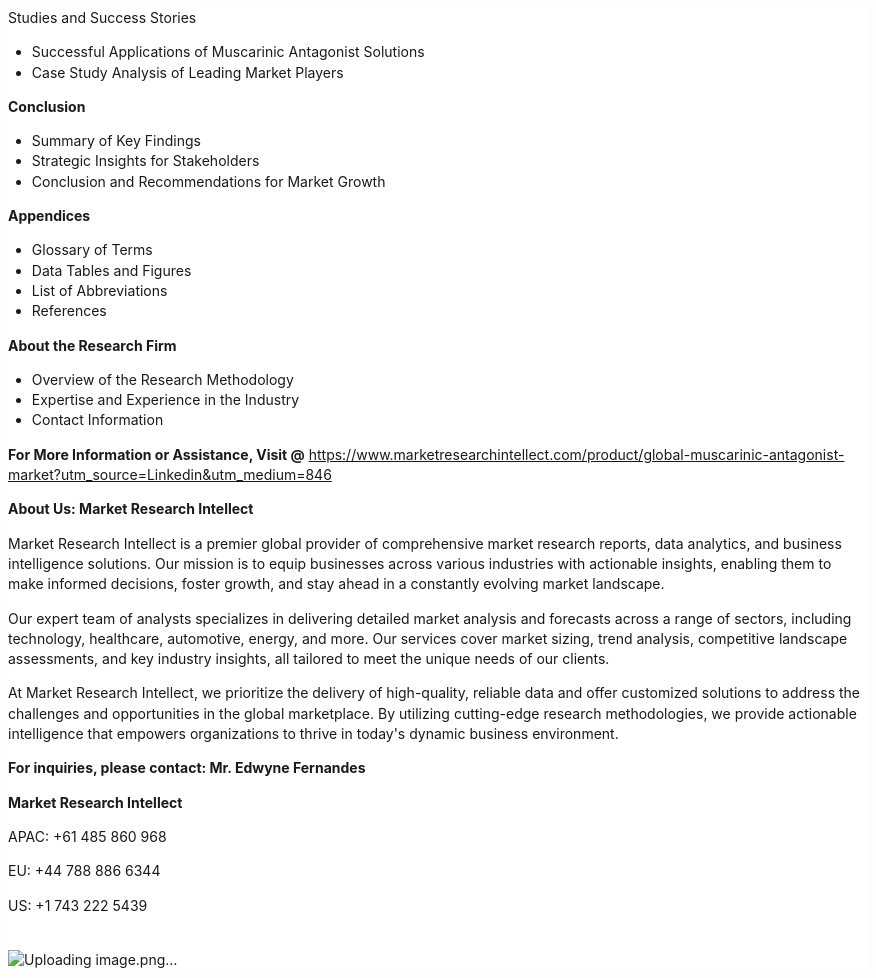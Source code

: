 Studies and Success Stories</strong></p><ul><li>Successful Applications of Muscarinic Antagonist Solutions</li><li>Case Study Analysis of Leading Market Players</li></ul><p><strong>Conclusion</strong></p><ul><li>Summary of Key Findings</li><li>Strategic Insights for Stakeholders</li><li>Conclusion and Recommendations for Market Growth</li></ul><p><strong>Appendices</strong></p><ul><li>Glossary of Terms</li><li>Data Tables and Figures</li><li>List of Abbreviations</li><li>References</li></ul><p><strong>About the Research Firm</strong></p><ul><li>Overview of the Research Methodology</li><li>Expertise and Experience in the Industry</li><li>Contact Information</li></ul></div><div class="article-main__content" data-test-id="publishing-text-block"><p><span class="font-[700]"><strong>For More Information or Assistance, Visit @</strong>&nbsp;<a href="https://www.marketresearchintellect.com/product/global-muscarinic-antagonist-market?utm_source=Linkedin&utm_medium=846">https://www.marketresearchintellect.com/product/global-muscarinic-antagonist-market?utm_source=Linkedin&utm_medium=846</a></span></p><p><strong>About Us: Market Research Intellect</strong></p><p>Market Research Intellect is a premier global provider of comprehensive market research reports, data analytics, and business intelligence solutions. Our mission is to equip businesses across various industries with actionable insights, enabling them to make informed decisions, foster growth, and stay ahead in a constantly evolving market landscape.</p><p>Our expert team of analysts specializes in delivering detailed market analysis and forecasts across a range of sectors, including technology, healthcare, automotive, energy, and more. Our services cover market sizing, trend analysis, competitive landscape assessments, and key industry insights, all tailored to meet the unique needs of our clients.</p><p>At Market Research Intellect, we prioritize the delivery of high-quality, reliable data and offer customized solutions to address the challenges and opportunities in the global marketplace. By utilizing cutting-edge research methodologies, we provide actionable intelligence that empowers organizations to thrive in today's dynamic business environment.</p><p><strong>For inquiries, please contact: Mr. Edwyne Fernandes</strong></p><p><strong>Market Research Intellect</strong></p><p>APAC: +61 485 860 968</p><p>EU: +44 788 886 6344</p><p>US: +1 743 222 5439</p></div><div class="article-main__content" data-test-id="publishing-text-block">&nbsp;</div>
![Uploading image.png…]()
